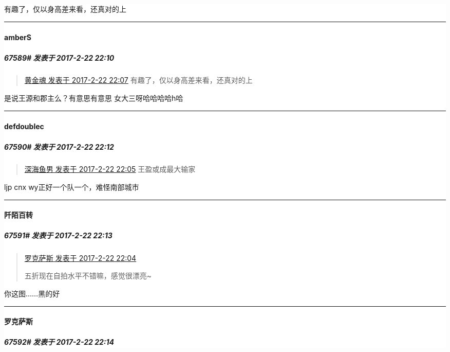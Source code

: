 

有趣了，仅以身高差来看，还真对的上







*****

####  amberS  
##### 67589#       发表于 2017-2-22 22:10



<blockquote><a href="httphttps://bbs.saraba1st.com/2b/forum.php?mod=redirect&amp;amp;goto=findpost&amp;amp;pid=35297021&amp;amp;ptid=1105387" target="_blank">黄金魂 发表于 2017-2-22 22:07</a>
有趣了，仅以身高差来看，还真对的上</blockquote>
是说王源和郡主么？有意思有意思 女大三呀哈哈哈哈h哈







*****

####  defdoublec  
##### 67590#       发表于 2017-2-22 22:12



<blockquote><a href="httphttps://bbs.saraba1st.com/2b/forum.php?mod=redirect&amp;amp;goto=findpost&amp;amp;pid=35296998&amp;amp;ptid=1105387" target="_blank">深海鱼男 发表于 2017-2-22 22:05</a>
王盈或成最大输家</blockquote>
ljp cnx wy正好一个队一个，难怪南部城市







*****

####  阡陌百转  
##### 67591#       发表于 2017-2-22 22:13



<blockquote><a href="httphttps://bbs.saraba1st.com/2b/forum.php?mod=redirect&amp;goto=findpost&amp;pid=35296983&amp;ptid=1105387" target="_blank">罗克萨斯 发表于 2017-2-22 22:04</a>

五折现在自拍水平不错嘛，感觉很漂亮~</blockquote>
你这图……黑的好







*****

####  罗克萨斯  
##### 67592#       发表于 2017-2-22 22:14
